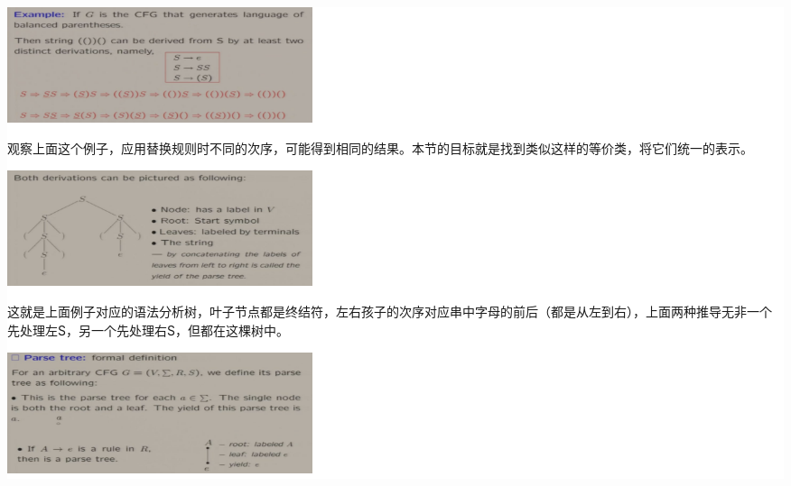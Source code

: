 <img src="计算理论笔记.assets/image-20221108111158467.png" alt="image-20221108111158467" style="zoom:33%;" />

观察上面这个例子，应用替换规则时不同的次序，可能得到相同的结果。本节的目标就是找到类似这样的等价类，将它们统一的表示。

<img src="计算理论笔记.assets/image-20221108111426181.png" alt="image-20221108111426181" style="zoom:33%;" />

这就是上面例子对应的语法分析树，叶子节点都是终结符，左右孩子的次序对应串中字母的前后（都是从左到右），上面两种推导无非一个先处理左S，另一个先处理右S，但都在这棵树中。

<img src="计算理论笔记.assets/image-20221108111648866.png" alt="image-20221108111648866" style="zoom:33%;" />
